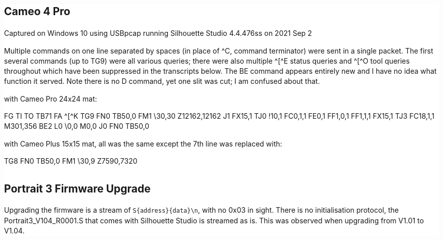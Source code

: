 Cameo 4 Pro
-----------
Captured on Windows 10 using USBpcap running Silhouette Studio 4.4.476ss on 2021 Sep 2

Multiple commands on one line separated by spaces (in place of ^C, command terminator)
were sent in a single packet. The first several commands (up to TG9) were all various
queries; there were also multiple ^[^E status queries and ^[^O tool queries throughout
which have been suppressed in the transcripts below. The BE command appears entirely new
and I have no idea what function it served. Note there is no D command, yet one slit was
cut; I am confused about that.

with Cameo Pro 24x24 mat:

FG
TI
TO
TB71
FA
^[^K
TG9 FN0 TB50,0 FM1 \30,30 Z12162,12162
J1 FX15,1 TJ0 !10,1 FC0,1,1
FE0,1 FF1,0,1 FF1,1,1 FX15,1 TJ3
FC18,1,1
M301,356 BE2
L0 \0,0 M0,0 J0 FN0 TB50,0

with Cameo Plus 15x15 mat, all was the same except the 7th line was replaced with:

TG8 FN0 TB50,0 FM1 \30,9 Z7590,7320

Portrait 3 Firmware Upgrade
---------------------------
Upgrading the firmware is a stream of `S{address}{data}\n`, with no 0x03 in sight.
There is no initialisation protocol, the Portrait3_V104_R0001.S that comes with Silhouette Studio is streamed as is.
This was observed when upgrading from V1.01 to V1.04.
